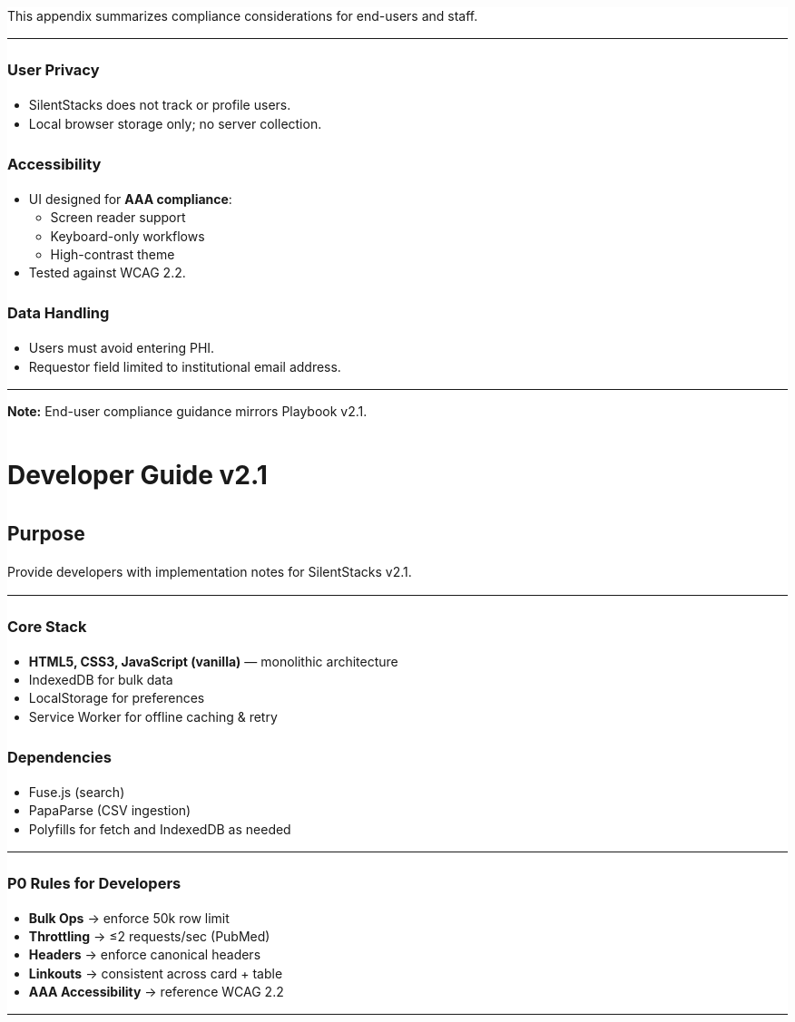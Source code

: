 This appendix summarizes compliance considerations for end-users and staff.

---

### User Privacy
- SilentStacks does not track or profile users.
- Local browser storage only; no server collection.

### Accessibility
- UI designed for **AAA compliance**:
  - Screen reader support
  - Keyboard-only workflows
  - High-contrast theme
- Tested against WCAG 2.2.

### Data Handling
- Users must avoid entering PHI.
- Requestor field limited to institutional email address.

---

**Note:** End-user compliance guidance mirrors Playbook v2.1.
# Developer Guide v2.1

## Purpose
Provide developers with implementation notes for SilentStacks v2.1.

---

### Core Stack
- **HTML5, CSS3, JavaScript (vanilla)** — monolithic architecture
- IndexedDB for bulk data
- LocalStorage for preferences
- Service Worker for offline caching & retry

### Dependencies
- Fuse.js (search)
- PapaParse (CSV ingestion)
- Polyfills for fetch and IndexedDB as needed

---

### P0 Rules for Developers
- **Bulk Ops** → enforce 50k row limit
- **Throttling** → ≤2 requests/sec (PubMed)
- **Headers** → enforce canonical headers
- **Linkouts** → consistent across card + table
- **AAA Accessibility** → reference WCAG 2.2

---